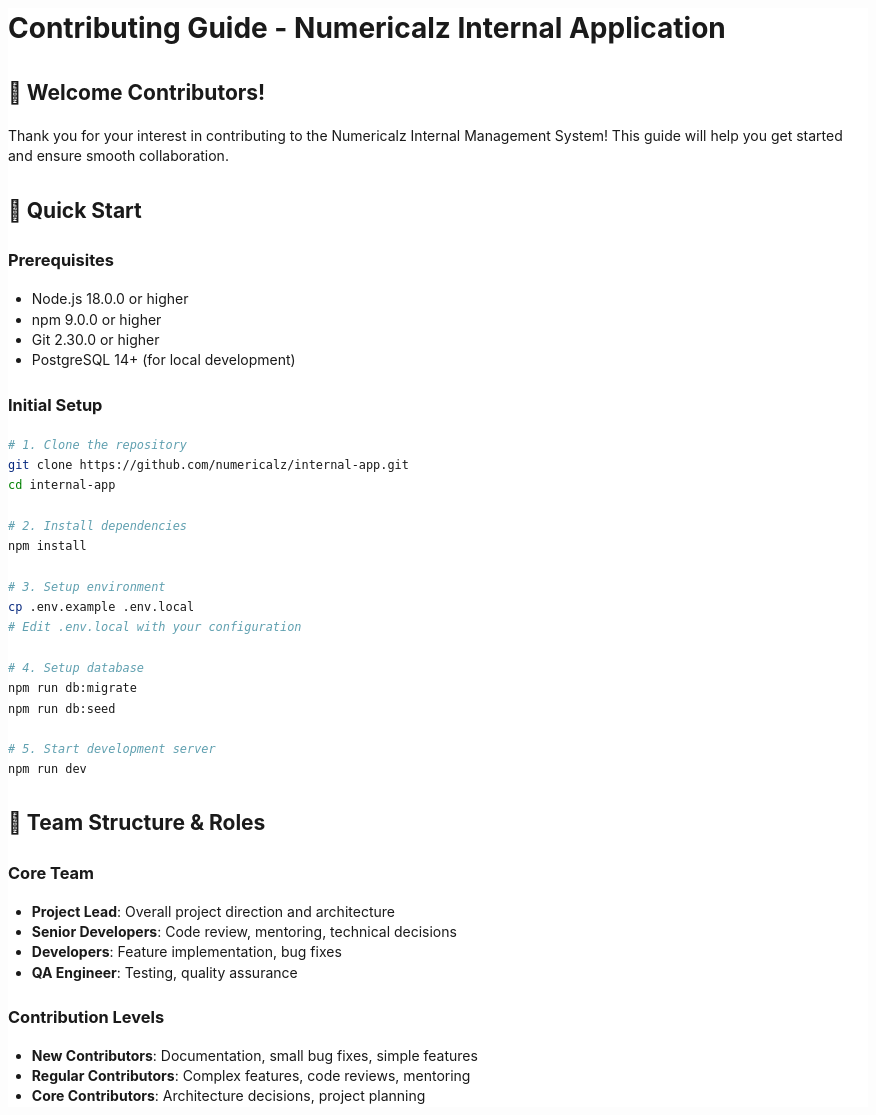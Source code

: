 # Contributing Guide - Numericalz Internal Application

## 🎯 Welcome Contributors!

Thank you for your interest in contributing to the Numericalz Internal Management System! This guide will help you get started and ensure smooth collaboration.

## 🚀 Quick Start

### Prerequisites
- Node.js 18.0.0 or higher
- npm 9.0.0 or higher
- Git 2.30.0 or higher
- PostgreSQL 14+ (for local development)

### Initial Setup
```bash
# 1. Clone the repository
git clone https://github.com/numericalz/internal-app.git
cd internal-app

# 2. Install dependencies
npm install

# 3. Setup environment
cp .env.example .env.local
# Edit .env.local with your configuration

# 4. Setup database
npm run db:migrate
npm run db:seed

# 5. Start development server
npm run dev
```

## 👥 Team Structure & Roles

### Core Team
- **Project Lead**: Overall project direction and architecture
- **Senior Developers**: Code review, mentoring, technical decisions
- **Developers**: Feature implementation, bug fixes
- **QA Engineer**: Testing, quality assurance

### Contribution Levels
- **New Contributors**: Documentation, small bug fixes, simple features
- **Regular Contributors**: Complex features, code reviews, mentoring
- **Core Contributors**: Architecture decisions, project planning
